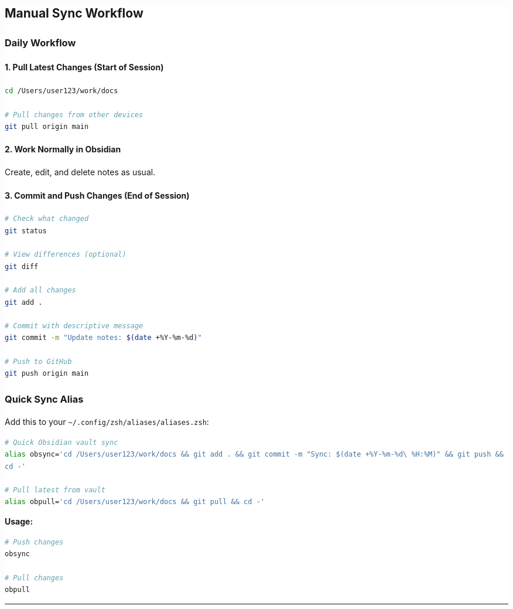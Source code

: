 ## Manual Sync Workflow

### Daily Workflow

#### 1. Pull Latest Changes (Start of Session)

```bash
cd /Users/user123/work/docs

# Pull changes from other devices
git pull origin main
```

#### 2. Work Normally in Obsidian

Create, edit, and delete notes as usual.

#### 3. Commit and Push Changes (End of Session)

```bash
# Check what changed
git status

# View differences (optional)
git diff

# Add all changes
git add .

# Commit with descriptive message
git commit -m "Update notes: $(date +%Y-%m-%d)"

# Push to GitHub
git push origin main
```

### Quick Sync Alias

Add this to your `~/.config/zsh/aliases/aliases.zsh`:

```bash
# Quick Obsidian vault sync
alias obsync='cd /Users/user123/work/docs && git add . && git commit -m "Sync: $(date +%Y-%m-%d\ %H:%M)" && git push && cd -'

# Pull latest from vault
alias obpull='cd /Users/user123/work/docs && git pull && cd -'
```

**Usage:**

```bash
# Push changes
obsync

# Pull changes
obpull
```

---